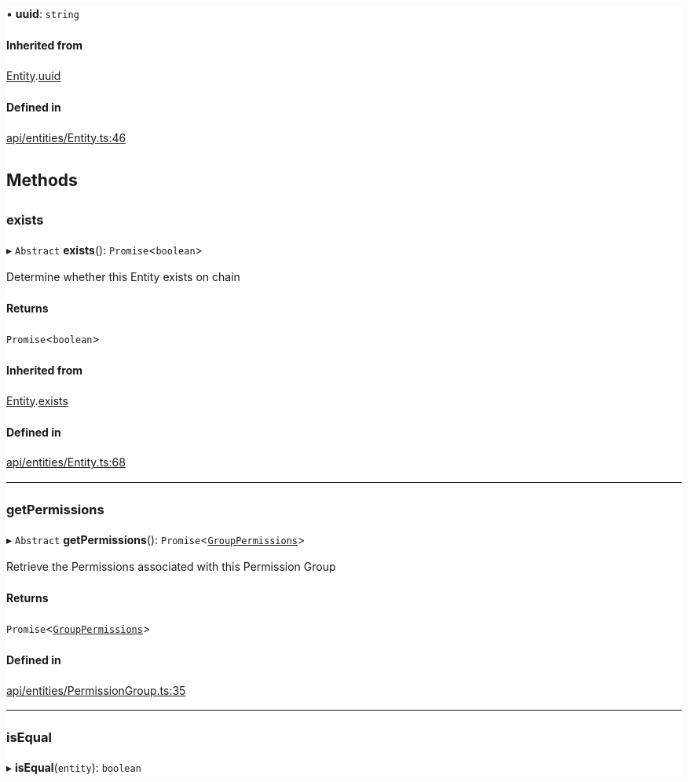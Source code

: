 • **uuid**: `string`

#### Inherited from

[Entity](api_entities_Entity.Entity.md).[uuid](api_entities_Entity.Entity.md#uuid)

#### Defined in

[api/entities/Entity.ts:46](https://github.com/PolymathNetwork/polymesh-sdk/blob/31dfa0dc/src/api/entities/Entity.ts#L46)

## Methods

### exists

▸ `Abstract` **exists**(): `Promise`<`boolean`\>

Determine whether this Entity exists on chain

#### Returns

`Promise`<`boolean`\>

#### Inherited from

[Entity](api_entities_Entity.Entity.md).[exists](api_entities_Entity.Entity.md#exists)

#### Defined in

[api/entities/Entity.ts:68](https://github.com/PolymathNetwork/polymesh-sdk/blob/31dfa0dc/src/api/entities/Entity.ts#L68)

___

### getPermissions

▸ `Abstract` **getPermissions**(): `Promise`<[`GroupPermissions`](../modules/types.md#grouppermissions)\>

Retrieve the Permissions associated with this Permission Group

#### Returns

`Promise`<[`GroupPermissions`](../modules/types.md#grouppermissions)\>

#### Defined in

[api/entities/PermissionGroup.ts:35](https://github.com/PolymathNetwork/polymesh-sdk/blob/31dfa0dc/src/api/entities/PermissionGroup.ts#L35)

___

### isEqual

▸ **isEqual**(`entity`): `boolean`
